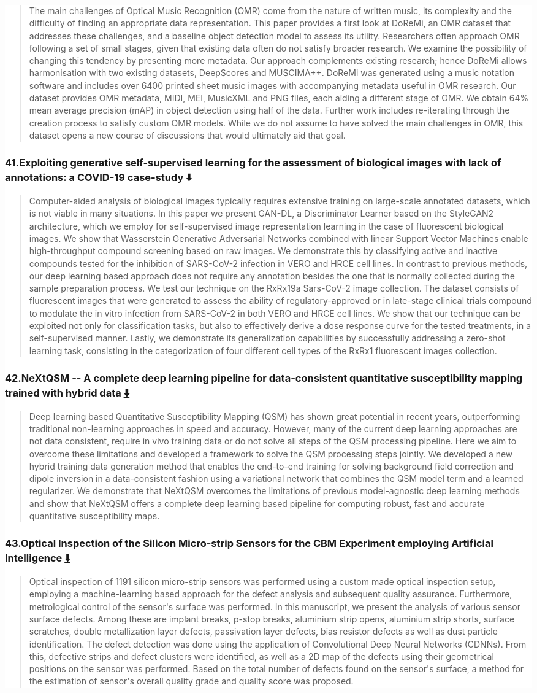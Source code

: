 >  The main challenges of Optical Music Recognition (OMR) come from the nature of written music, its complexity and the difficulty of finding an appropriate data representation. This paper provides a first look at DoReMi, an OMR dataset that addresses these challenges, and a baseline object detection model to assess its utility. Researchers often approach OMR following a set of small stages, given that existing data often do not satisfy broader research. We examine the possibility of changing this tendency by presenting more metadata. Our approach complements existing research; hence DoReMi allows harmonisation with two existing datasets, DeepScores and MUSCIMA++. DoReMi was generated using a music notation software and includes over 6400 printed sheet music images with accompanying metadata useful in OMR research. Our dataset provides OMR metadata, MIDI, MEI, MusicXML and PNG files, each aiding a different stage of OMR. We obtain 64% mean average precision (mAP) in object detection using half of the data. Further work includes re-iterating through the creation process to satisfy custom OMR models. While we do not assume to have solved the main challenges in OMR, this dataset opens a new course of discussions that would ultimately aid that goal.      
### 41.Exploiting generative self-supervised learning for the assessment of biological images with lack of annotations: a COVID-19 case-study  [ :arrow_down: ](https://arxiv.org/pdf/2107.07761.pdf)
>  Computer-aided analysis of biological images typically requires extensive training on large-scale annotated datasets, which is not viable in many situations. In this paper we present GAN-DL, a Discriminator Learner based on the StyleGAN2 architecture, which we employ for self-supervised image representation learning in the case of fluorescent biological images. We show that Wasserstein Generative Adversarial Networks combined with linear Support Vector Machines enable high-throughput compound screening based on raw images. We demonstrate this by classifying active and inactive compounds tested for the inhibition of SARS-CoV-2 infection in VERO and HRCE cell lines. In contrast to previous methods, our deep learning based approach does not require any annotation besides the one that is normally collected during the sample preparation process. We test our technique on the RxRx19a Sars-CoV-2 image collection. The dataset consists of fluorescent images that were generated to assess the ability of regulatory-approved or in late-stage clinical trials compound to modulate the in vitro infection from SARS-CoV-2 in both VERO and HRCE cell lines. We show that our technique can be exploited not only for classification tasks, but also to effectively derive a dose response curve for the tested treatments, in a self-supervised manner. Lastly, we demonstrate its generalization capabilities by successfully addressing a zero-shot learning task, consisting in the categorization of four different cell types of the RxRx1 fluorescent images collection.      
### 42.NeXtQSM -- A complete deep learning pipeline for data-consistent quantitative susceptibility mapping trained with hybrid data  [ :arrow_down: ](https://arxiv.org/pdf/2107.07752.pdf)
>  Deep learning based Quantitative Susceptibility Mapping (QSM) has shown great potential in recent years, outperforming traditional non-learning approaches in speed and accuracy. However, many of the current deep learning approaches are not data consistent, require in vivo training data or do not solve all steps of the QSM processing pipeline. Here we aim to overcome these limitations and developed a framework to solve the QSM processing steps jointly. We developed a new hybrid training data generation method that enables the end-to-end training for solving background field correction and dipole inversion in a data-consistent fashion using a variational network that combines the QSM model term and a learned regularizer. We demonstrate that NeXtQSM overcomes the limitations of previous model-agnostic deep learning methods and show that NeXtQSM offers a complete deep learning based pipeline for computing robust, fast and accurate quantitative susceptibility maps.      
### 43.Optical Inspection of the Silicon Micro-strip Sensors for the CBM Experiment employing Artificial Intelligence  [ :arrow_down: ](https://arxiv.org/pdf/2107.07714.pdf)
>  Optical inspection of 1191 silicon micro-strip sensors was performed using a custom made optical inspection setup, employing a machine-learning based approach for the defect analysis and subsequent quality assurance. Furthermore, metrological control of the sensor's surface was performed. In this manuscript, we present the analysis of various sensor surface defects. Among these are implant breaks, p-stop breaks, aluminium strip opens, aluminium strip shorts, surface scratches, double metallization layer defects, passivation layer defects, bias resistor defects as well as dust particle identification. The defect detection was done using the application of Convolutional Deep Neural Networks (CDNNs). From this, defective strips and defect clusters were identified, as well as a 2D map of the defects using their geometrical positions on the sensor was performed. Based on the total number of defects found on the sensor's surface, a method for the estimation of sensor's overall quality grade and quality score was proposed.      